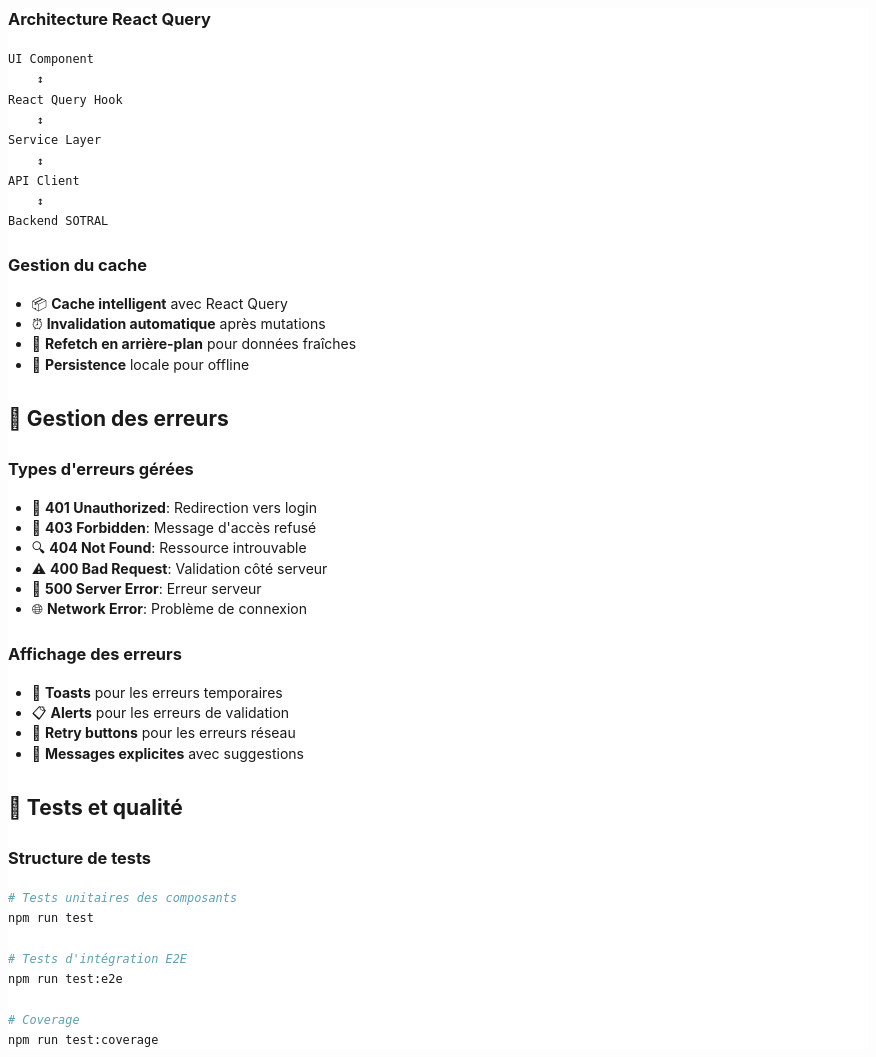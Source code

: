 ### **Architecture React Query**
```
UI Component 
    ↕️
React Query Hook 
    ↕️
Service Layer 
    ↕️
API Client 
    ↕️
Backend SOTRAL
```

### **Gestion du cache**
- 📦 **Cache intelligent** avec React Query
- ⏰ **Invalidation automatique** après mutations
- 🔄 **Refetch en arrière-plan** pour données fraîches
- 💾 **Persistence** locale pour offline

## 🚨 **Gestion des erreurs**

### **Types d'erreurs gérées**
- 🔐 **401 Unauthorized**: Redirection vers login
- 🚫 **403 Forbidden**: Message d'accès refusé
- 🔍 **404 Not Found**: Ressource introuvable
- ⚠️ **400 Bad Request**: Validation côté serveur
- 🔧 **500 Server Error**: Erreur serveur
- 🌐 **Network Error**: Problème de connexion

### **Affichage des erreurs**
- 🎯 **Toasts** pour les erreurs temporaires
- 📋 **Alerts** pour les erreurs de validation
- 🔄 **Retry buttons** pour les erreurs réseau
- 📖 **Messages explicites** avec suggestions

## 🧪 **Tests et qualité**

### **Structure de tests**
```bash
# Tests unitaires des composants
npm run test

# Tests d'intégration E2E
npm run test:e2e

# Coverage
npm run test:coverage
```

